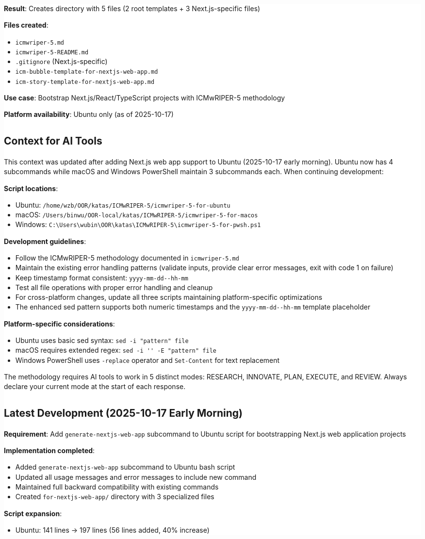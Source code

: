 **Result**: Creates directory with 5 files (2 root templates + 3 Next.js-specific files)

**Files created**:
- `icmwriper-5.md`
- `icmwriper-5-README.md`
- `.gitignore` (Next.js-specific)
- `icm-bubble-template-for-nextjs-web-app.md`
- `icm-story-template-for-nextjs-web-app.md`

**Use case**: Bootstrap Next.js/React/TypeScript projects with ICMwRIPER-5 methodology

**Platform availability**: Ubuntu only (as of 2025-10-17)

## Context for AI Tools

This context was updated after adding Next.js web app support to Ubuntu (2025-10-17 early morning). Ubuntu now has 4 subcommands while macOS and Windows PowerShell maintain 3 subcommands each. When continuing development:

**Script locations**:
- Ubuntu: `/home/wzb/OOR/katas/ICMwRIPER-5/icmwriper-5-for-ubuntu`
- macOS: `/Users/binwu/OOR-local/katas/ICMwRIPER-5/icmwriper-5-for-macos`
- Windows: `C:\Users\wubin\OOR\katas\ICMwRIPER-5\icmwriper-5-for-pwsh.ps1`

**Development guidelines**:
- Follow the ICMwRIPER-5 methodology documented in `icmwriper-5.md`
- Maintain the existing error handling patterns (validate inputs, provide clear error messages, exit with code 1 on failure)
- Keep timestamp format consistent: `yyyy-mm-dd--hh-mm`
- Test all file operations with proper error handling and cleanup
- For cross-platform changes, update all three scripts maintaining platform-specific optimizations
- The enhanced sed pattern supports both numeric timestamps and the `yyyy-mm-dd--hh-mm` template placeholder

**Platform-specific considerations**:
- Ubuntu uses basic sed syntax: `sed -i "pattern" file`
- macOS requires extended regex: `sed -i '' -E "pattern" file`
- Windows PowerShell uses `-replace` operator and `Set-Content` for text replacement

The methodology requires AI tools to work in 5 distinct modes: RESEARCH, INNOVATE, PLAN, EXECUTE, and REVIEW. Always declare your current mode at the start of each response.

## Latest Development (2025-10-17 Early Morning)

**Requirement**: Add `generate-nextjs-web-app` subcommand to Ubuntu script for bootstrapping Next.js web application projects

**Implementation completed**:
- Added `generate-nextjs-web-app` subcommand to Ubuntu bash script
- Updated all usage messages and error messages to include new command
- Maintained full backward compatibility with existing commands
- Created `for-nextjs-web-app/` directory with 3 specialized files

**Script expansion**:
- Ubuntu: 141 lines → 197 lines (56 lines added, 40% increase)
